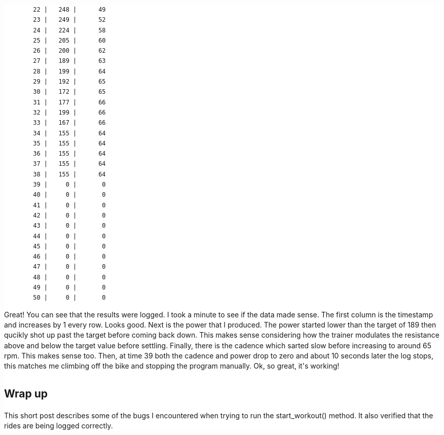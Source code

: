```
        22 |   248 |      49
        23 |   249 |      52
        24 |   224 |      58
        25 |   205 |      60
        26 |   200 |      62
        27 |   189 |      63
        28 |   199 |      64
        29 |   192 |      65
        30 |   172 |      65
        31 |   177 |      66
        32 |   199 |      66
        33 |   167 |      66
        34 |   155 |      64
        35 |   155 |      64
        36 |   155 |      64
        37 |   155 |      64
        38 |   155 |      64
        39 |     0 |       0
        40 |     0 |       0
        41 |     0 |       0
        42 |     0 |       0
        43 |     0 |       0
        44 |     0 |       0
        45 |     0 |       0
        46 |     0 |       0
        47 |     0 |       0
        48 |     0 |       0
        49 |     0 |       0
        50 |     0 |       0
```
Great! You can see that the results were logged. I took a minute to see if the data made sense. The first column is the timestamp and increases by 1 every row. Looks good. Next is the power that I produced. The power started lower than the target of 189 then qucikly shot up past the target before coming back down. This makes sense considering how the trainer modulates the resistance above and below the target value before settling. Finally, there is the cadence which sarted slow before increasing to around 65 rpm. This makes sense too. Then, at time 39 both the cadence and power drop to zero and about 10 seconds later the log stops, this matches me climbing off the bike and stopping the program manually. 
Ok, so great, it's working!

## Wrap up
This short post describes some of the bugs I encountered when trying to run the start_workout() method. It also verified that the rides are being logged correctly. 


